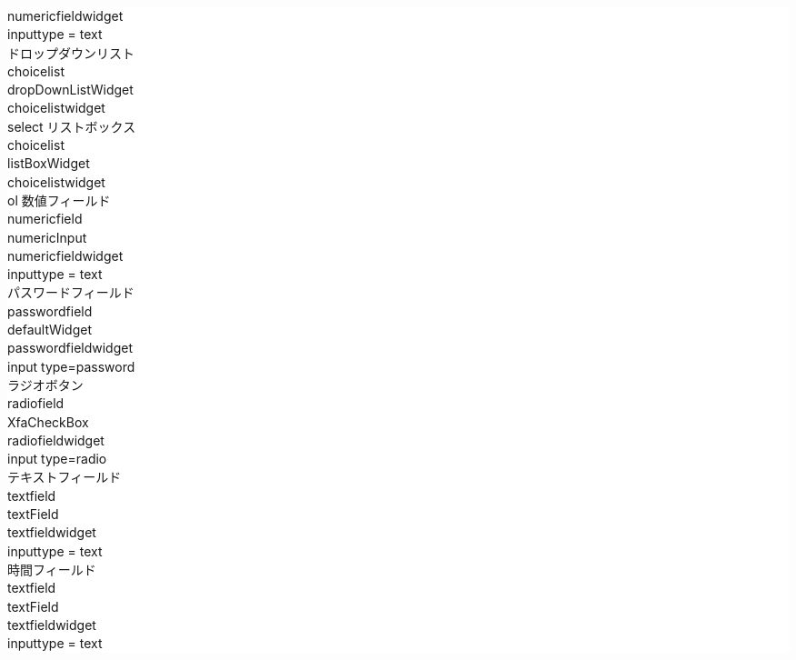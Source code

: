    <td>numericfieldwidget<br type="_moz" /> </td>
   <td>inputtype = text<br type="_moz" /> </td>
  </tr>
  <tr>
   <td>ドロップダウンリスト<br type="_moz" /> </td>
   <td>choicelist<br type="_moz" /> </td>
   <td>dropDownListWidget<br type="_moz" /> </td>
   <td>choicelistwidget<br type="_moz" /> </td>
   <td>select</td>
  </tr>
  <tr>
   <td>リストボックス<br type="_moz" /> </td>
   <td>choicelist<br type="_moz" /> </td>
   <td>listBoxWidget<br type="_moz" /> </td>
   <td>choicelistwidget<br type="_moz" /> </td>
   <td>ol</td>
  </tr>
  <tr>
   <td>数値フィールド<br type="_moz" /> </td>
   <td>numericfield<br type="_moz" /> </td>
   <td>numericInput<br type="_moz" /> </td>
   <td>numericfieldwidget<br type="_moz" /> </td>
   <td>inputtype = text<br type="_moz" /> </td>
  </tr>
  <tr>
   <td>パスワードフィールド<br type="_moz" /> </td>
   <td>passwordfield<br type="_moz" /> </td>
   <td>defaultWidget<br type="_moz" /> </td>
   <td>passwordfieldwidget<br type="_moz" /> </td>
   <td>input type=password<br type="_moz" /> </td>
  </tr>
  <tr>
   <td>ラジオボタン<br type="_moz" /> </td>
   <td>radiofield<br type="_moz" /> </td>
   <td>XfaCheckBox<br type="_moz" /> </td>
   <td>radiofieldwidget<br type="_moz" /> </td>
   <td>input type=radio<br type="_moz" /> </td>
  </tr>
  <tr>
   <td>テキストフィールド<br type="_moz" /> </td>
   <td>textfield<br type="_moz" /> </td>
   <td>textField<br type="_moz" /> </td>
   <td>textfieldwidget<br type="_moz" /> </td>
   <td>inputtype = text<br type="_moz" /> </td>
  </tr>
  <tr>
   <td>時間フィールド<br type="_moz" /> </td>
   <td>textfield<br type="_moz" /> </td>
   <td>textField<br type="_moz" /> </td>
   <td>textfieldwidget<br type="_moz" /> </td>
   <td>inputtype = text<br type="_moz" /> </td>
  </tr>
 </tbody>
</table>
